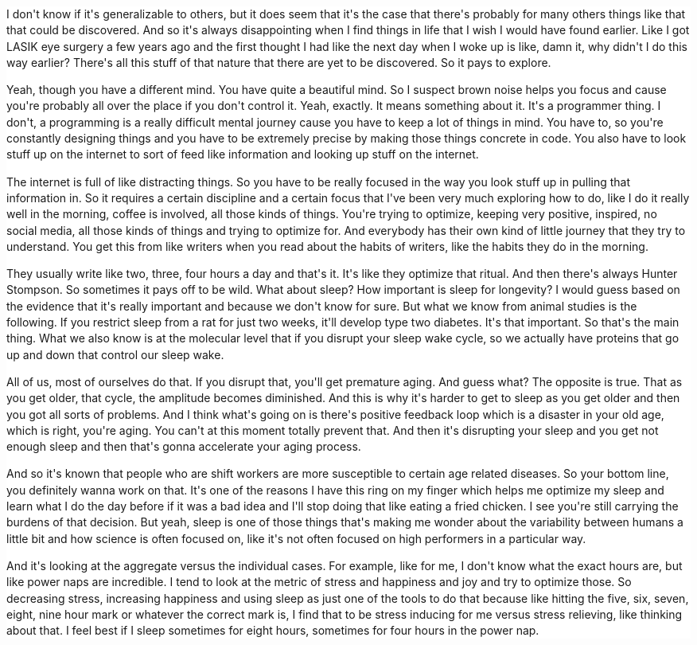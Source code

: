 I don't know if it's generalizable to others, but it does seem that it's the case that there's probably for many others things like that that could be discovered. And so it's always disappointing when I find things in life that I wish I would have found earlier. Like I got LASIK eye surgery a few years ago and the first thought I had like the next day when I woke up is like, damn it, why didn't I do this way earlier? There's all this stuff of that nature that there are yet to be discovered. So it pays to explore.

Yeah, though you have a different mind. You have quite a beautiful mind. So I suspect brown noise helps you focus and cause you're probably all over the place if you don't control it. Yeah, exactly. It means something about it. It's a programmer thing. I don't, a programming is a really difficult mental journey cause you have to keep a lot of things in mind. You have to, so you're constantly designing things and you have to be extremely precise by making those things concrete in code. You also have to look stuff up on the internet to sort of feed like information and looking up stuff on the internet.

The internet is full of like distracting things. So you have to be really focused in the way you look stuff up in pulling that information in. So it requires a certain discipline and a certain focus that I've been very much exploring how to do, like I do it really well in the morning, coffee is involved, all those kinds of things. You're trying to optimize, keeping very positive, inspired, no social media, all those kinds of things and trying to optimize for. And everybody has their own kind of little journey that they try to understand. You get this from like writers when you read about the habits of writers, like the habits they do in the morning.

They usually write like two, three, four hours a day and that's it. It's like they optimize that ritual. And then there's always Hunter Stompson. So sometimes it pays off to be wild. What about sleep? How important is sleep for longevity? I would guess based on the evidence that it's really important and because we don't know for sure. But what we know from animal studies is the following. If you restrict sleep from a rat for just two weeks, it'll develop type two diabetes. It's that important. So that's the main thing. What we also know is at the molecular level that if you disrupt your sleep wake cycle, so we actually have proteins that go up and down that control our sleep wake.

All of us, most of ourselves do that. If you disrupt that, you'll get premature aging. And guess what? The opposite is true. That as you get older, that cycle, the amplitude becomes diminished. And this is why it's harder to get to sleep as you get older and then you got all sorts of problems. And I think what's going on is there's positive feedback loop which is a disaster in your old age, which is right, you're aging. You can't at this moment totally prevent that. And then it's disrupting your sleep and you get not enough sleep and then that's gonna accelerate your aging process.

And so it's known that people who are shift workers are more susceptible to certain age related diseases. So your bottom line, you definitely wanna work on that. It's one of the reasons I have this ring on my finger which helps me optimize my sleep and learn what I do the day before if it was a bad idea and I'll stop doing that like eating a fried chicken. I see you're still carrying the burdens of that decision. But yeah, sleep is one of those things that's making me wonder about the variability between humans a little bit and how science is often focused on, like it's not often focused on high performers in a particular way.

And it's looking at the aggregate versus the individual cases. For example, like for me, I don't know what the exact hours are, but like power naps are incredible. I tend to look at the metric of stress and happiness and joy and try to optimize those. So decreasing stress, increasing happiness and using sleep as just one of the tools to do that because like hitting the five, six, seven, eight, nine hour mark or whatever the correct mark is, I find that to be stress inducing for me versus stress relieving, like thinking about that. I feel best if I sleep sometimes for eight hours, sometimes for four hours in the power nap.
